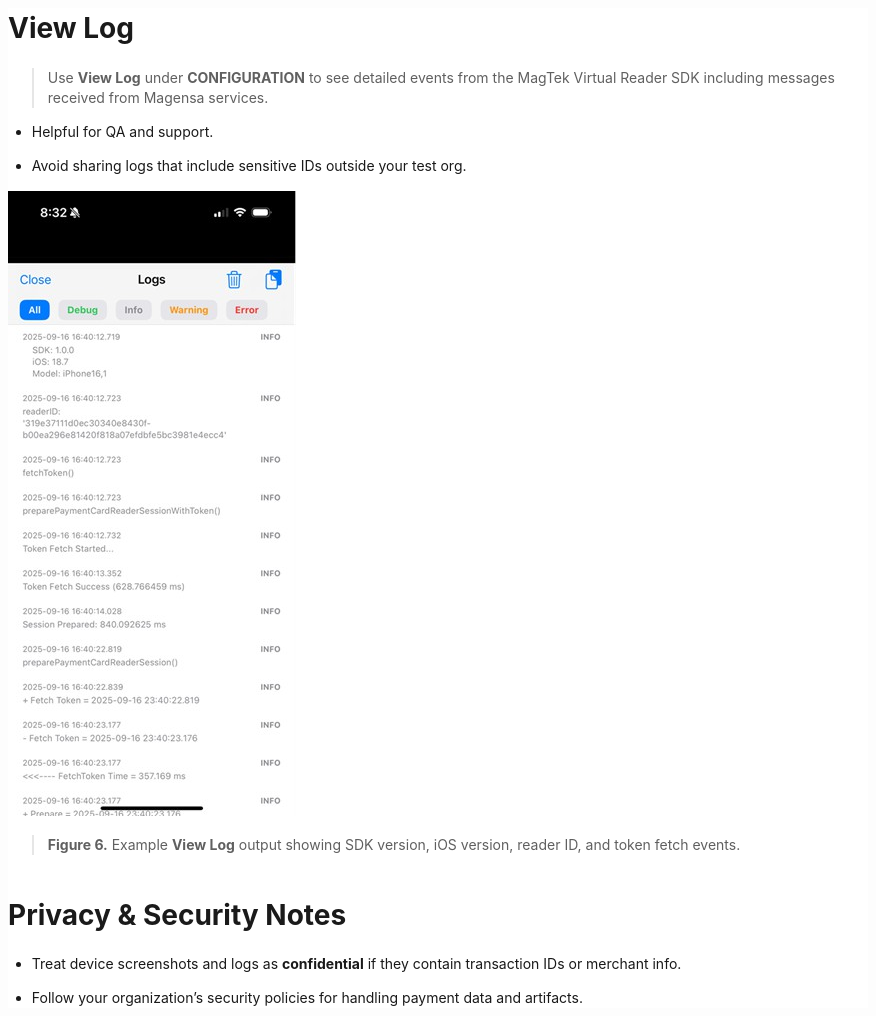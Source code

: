 # View Log

> Use **View Log** under **CONFIGURATION** to see detailed events from the MagTek Virtual Reader SDK including messages received from Magensa services.

- Helpful for QA and support.

- Avoid sharing logs that include sensitive IDs outside your test org.

<img src="./MagTek-Virtual-Reader-iOS-SDK_media/media/image11.jpeg" style="width:3in;height:6.51042in" />

> **Figure 6.** Example **View Log** output showing SDK version, iOS version, reader ID, and token fetch events.

# Privacy & Security Notes

- Treat device screenshots and logs as **confidential** if they contain transaction IDs or merchant info.

- Follow your organization’s security policies for handling payment data and artifacts.
